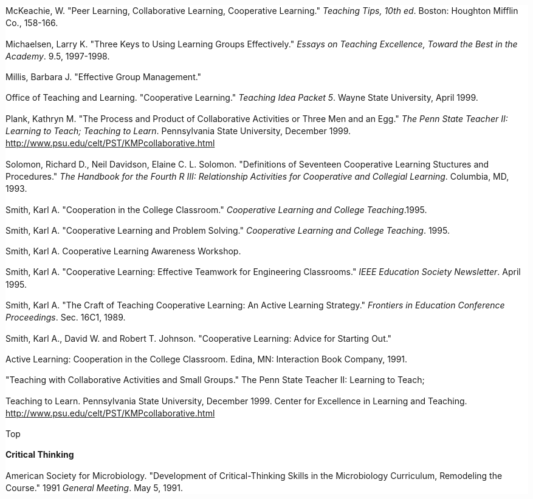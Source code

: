 McKeachie, W.  "Peer Learning, Collaborative Learning, Cooperative Learning."
_Teaching Tips, 10th ed_. Boston: Houghton Mifflin Co., 158-166.  
  
Michaelsen, Larry K.  "Three Keys to Using Learning Groups Effectively."
_Essays on Teaching Excellence, Toward the Best in the Academy_. 9.5,
1997-1998.  
  
Millis, Barbara J.  "Effective Group Management."  
  
Office of Teaching and Learning. "Cooperative Learning." _Teaching Idea Packet
5_. Wayne State University, April 1999.  
  
Plank, Kathryn M.  "The Process and Product of Collaborative Activities or
Three Men and an Egg." _The Penn State Teacher II: Learning to Teach; Teaching
to Learn_. Pennsylvania State University, December 1999.
<http://www.psu.edu/celt/PST/KMPcollaborative.html>  
  
Solomon, Richard D., Neil Davidson, Elaine C. L. Solomon.  "Definitions of
Seventeen Cooperative Learning Stuctures and Procedures." _The Handbook for
the Fourth R III: Relationship Activities for Cooperative and Collegial
Learning_. Columbia, MD, 1993.  
  
Smith, Karl A.  "Cooperation in the College Classroom." _Cooperative Learning
and College Teaching_.1995.  
  
Smith, Karl A.  "Cooperative Learning and Problem Solving." _Cooperative
Learning and College Teaching_. 1995.  
  
Smith, Karl A. Cooperative Learning Awareness Workshop.  
  
Smith, Karl A.  "Cooperative Learning: Effective Teamwork for Engineering
Classrooms." _IEEE Education Society Newsletter_. April 1995.  
  
Smith, Karl A.  "The Craft of Teaching Cooperative Learning: An Active
Learning Strategy." _Frontiers in Education Conference Proceedings_. Sec.
16C1, 1989.  
  
Smith, Karl A., David W. and Robert T. Johnson.  "Cooperative Learning: Advice
for Starting Out."  

Active Learning: Cooperation in the College Classroom. Edina, MN: Interaction
Book Company, 1991.  

"Teaching with Collaborative Activities and Small Groups." The Penn State
Teacher II: Learning to Teach;

  
Teaching to Learn. Pennsylvania State University, December 1999. Center for
Excellence in Learning and Teaching.
<http://www.psu.edu/celt/PST/KMPcollaborative.html>  
  
Top  

**Critical Thinking**

  
American Society for Microbiology.  "Development of Critical-Thinking Skills
in the Microbiology Curriculum, Remodeling the Course." 1991 _General
Meeting_. May 5, 1991.  
  